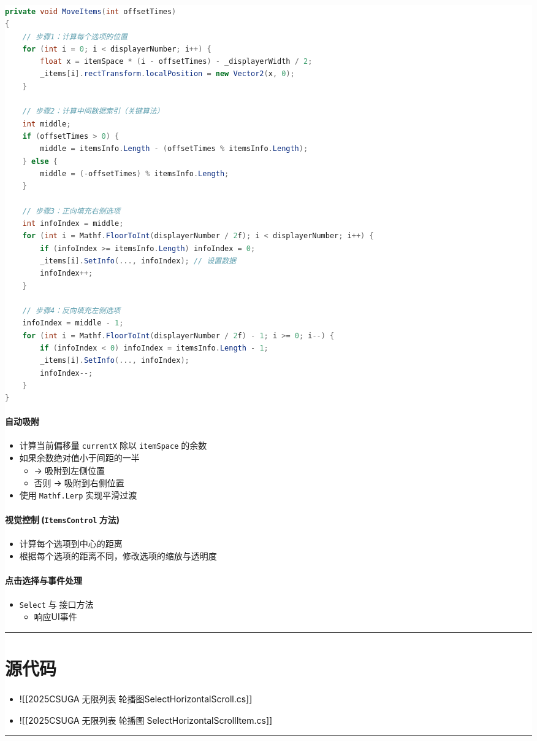 ```C#
private void MoveItems(int offsetTimes)  
{
	// 步骤1：计算每个选项的位置
	for (int i = 0; i < displayerNumber; i++) {
		float x = itemSpace * (i - offsetTimes) - _displayerWidth / 2;
		_items[i].rectTransform.localPosition = new Vector2(x, 0);
	}
	
	// 步骤2：计算中间数据索引（关键算法）
	int middle;
	if (offsetTimes > 0) {
		middle = itemsInfo.Length - (offsetTimes % itemsInfo.Length);
	} else {
		middle = (-offsetTimes) % itemsInfo.Length;
	}
	
	// 步骤3：正向填充右侧选项
	int infoIndex = middle;
	for (int i = Mathf.FloorToInt(displayerNumber / 2f); i < displayerNumber; i++) {
		if (infoIndex >= itemsInfo.Length) infoIndex = 0;
		_items[i].SetInfo(..., infoIndex); // 设置数据
		infoIndex++;
	}
	
	// 步骤4：反向填充左侧选项
	infoIndex = middle - 1;
	for (int i = Mathf.FloorToInt(displayerNumber / 2f) - 1; i >= 0; i--) {
		if (infoIndex < 0) infoIndex = itemsInfo.Length - 1;
		_items[i].SetInfo(..., infoIndex);
		infoIndex--;
	}
}
```
#### **自动吸附**

- 计算当前偏移量 `currentX` 除以 `itemSpace` 的余数
- 如果余数绝对值小于间距的一半
	- → 吸附到左侧位置
	- 否则 → 吸附到右侧位置
- 使用 `Mathf.Lerp` 实现平滑过渡
#### **视觉控制 (`ItemsControl` 方法)**

- 计算每个选项到中心的距离
- 根据每个选项的距离不同，修改选项的缩放与透明度
#### **点击选择与事件处理**

- `Select` 与 接口方法
	- 响应UI事件


---
# 源代码

- ![[2025CSUGA 无限列表 轮播图SelectHorizontalScroll.cs]]

- ![[2025CSUGA 无限列表 轮播图 SelectHorizontalScrollItem.cs]]

---